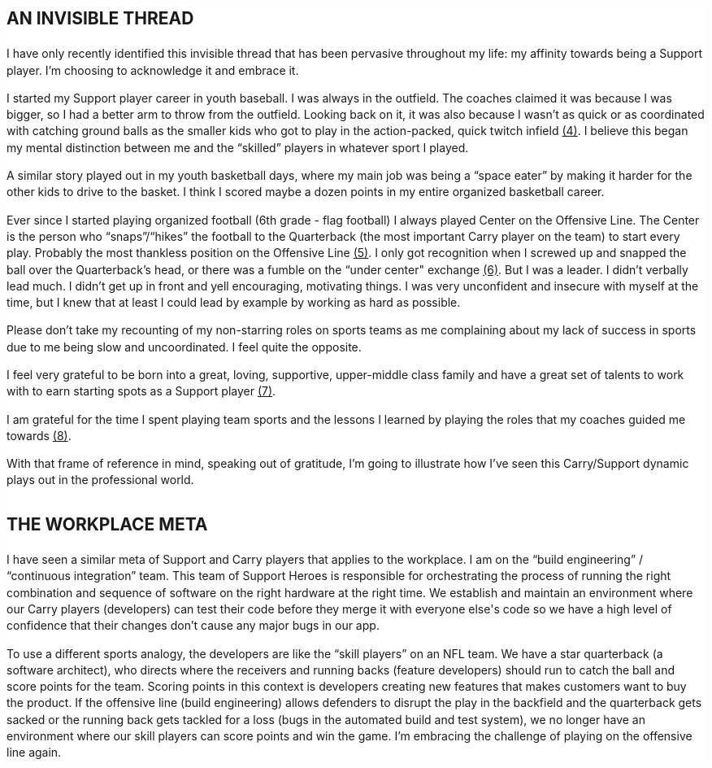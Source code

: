 ## AN INVISIBLE THREAD

I have only recently identified this invisible thread that has been pervasive throughout my life: my affinity towards being a Support player. I’m choosing to acknowledge it and embrace it.

I started my Support player career in youth baseball. I was always in the outfield. The coaches claimed it was because I was bigger, so I had a better arm to throw from the outfield. Looking back on it, it was also because I wasn’t as quick or as coordinated with catching ground balls as the smaller kids who got to play in the action-packed, quick twitch infield [(4)](#4). I believe this began my mental distinction between me and the “skilled” players in whatever sport I played.

A similar story played out in my youth basketball days, where my main job was being a “space eater” by making it harder for the other kids to drive to the basket. I think I scored maybe a dozen points in my entire organized basketball career.

Ever since I started playing organized football (6th grade - flag football) I always played Center on the Offensive Line. The Center is the person who “snaps”/“hikes” the football to the Quarterback (the most important Carry player on the team) to start every play. Probably the most thankless position on the Offensive Line [(5)](#5). I only got recognition when I screwed up and snapped the ball over the Quarterback’s head, or there was a fumble on the “under center" exchange [(6)](#6). But I was a leader. I didn’t verbally lead much. I didn’t get up in front and yell encouraging, motivating things. I was very unconfident and insecure with myself at the time, but I knew that at least I could lead by example by working as hard as possible.

Please don’t take my recounting of my non-starring roles on sports teams as me complaining about my lack of success in sports due to me being slow and uncoordinated. I feel quite the opposite. 

I feel very grateful to be born into a great, loving, supportive, upper-middle class family and have a great set of talents to work with to earn starting spots as a Support player [(7)](#7).

I am grateful for the time I spent playing team sports and the lessons I learned by playing the roles that my coaches guided me towards [(8)](#8).

With that frame of reference in mind, speaking out of gratitude, I’m going to illustrate how I’ve seen this Carry/Support dynamic plays out in the professional world.

## THE WORKPLACE META

I have seen a similar meta of Support and Carry players that applies to the workplace. I am on the “build engineering” / “continuous integration” team. This team of Support Heroes is responsible for orchestrating the process of running the right combination and sequence of software on the right hardware at the right time. We establish and maintain an environment where our Carry players (developers) can test their code before they merge it with everyone else's code so we have a high level of confidence that their changes don’t cause any major bugs in our app.

To use a different sports analogy, the developers are like the “skill players” on an NFL team. We have a star quarterback (a software architect), who directs where the receivers and running backs (feature developers) should run to catch the ball and score points for the team. Scoring points in this context is developers creating new features that makes customers want to buy the product. If the offensive line (build engineering) allows defenders to disrupt the play in the backfield and the quarterback gets sacked or the running back gets tackled for a loss (bugs in the automated build and test system), we no longer have an environment where our skill players can score points and win the game. I’m embracing the challenge of playing on the offensive line again.
